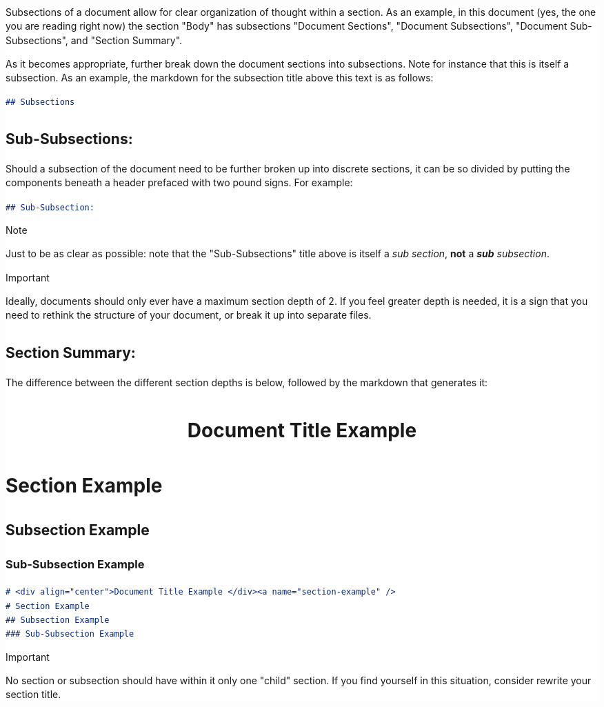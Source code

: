 Subsections of a document allow for clear organization of thought within a section. As an example, in this document (yes, the one you are reading right now) the section "Body" has subsections "Document Sections", "Document Subsections", "Document Sub-Subsections", and "Section Summary".

As it becomes appropriate, further break down the document sections into subsections. Note for instance that this is itself a subsection. As an example, the markdown for the subsection title above this text is as follows:

```markdown
## Subsections
```

## Sub-Subsections:

Should a subsection of the document need to be further broken up into discrete sections, it can be so divided by putting the components beneath a header prefaced with two pound signs.
For example:

```markdown
## Sub-Subsection:
```

> [!NOTE]
> Just to be as clear as possible: note that the "Sub-Subsections" title above is itself a _sub section_, **not** a _**sub** subsection_.

> [!IMPORTANT] 
> Ideally, documents should only ever have a maximum section depth of 2. If you feel greater depth is needed, it is a sign that you need to rethink the structure of your document, or break it up into separate files.

## Section Summary:

The difference between the different section depths is below, followed by the markdown that generates it:

# <div align="center">Document Title Example </div>
# Section Example
## Subsection Example
### Sub-Subsection Example 

```markdown
# <div align="center">Document Title Example </div><a name="section-example" />
# Section Example
## Subsection Example
### Sub-Subsection Example
```

> [!IMPORTANT]
> No section or subsection should have within it only one "child" section. If you find yourself in this situation, consider rewrite your section title.
